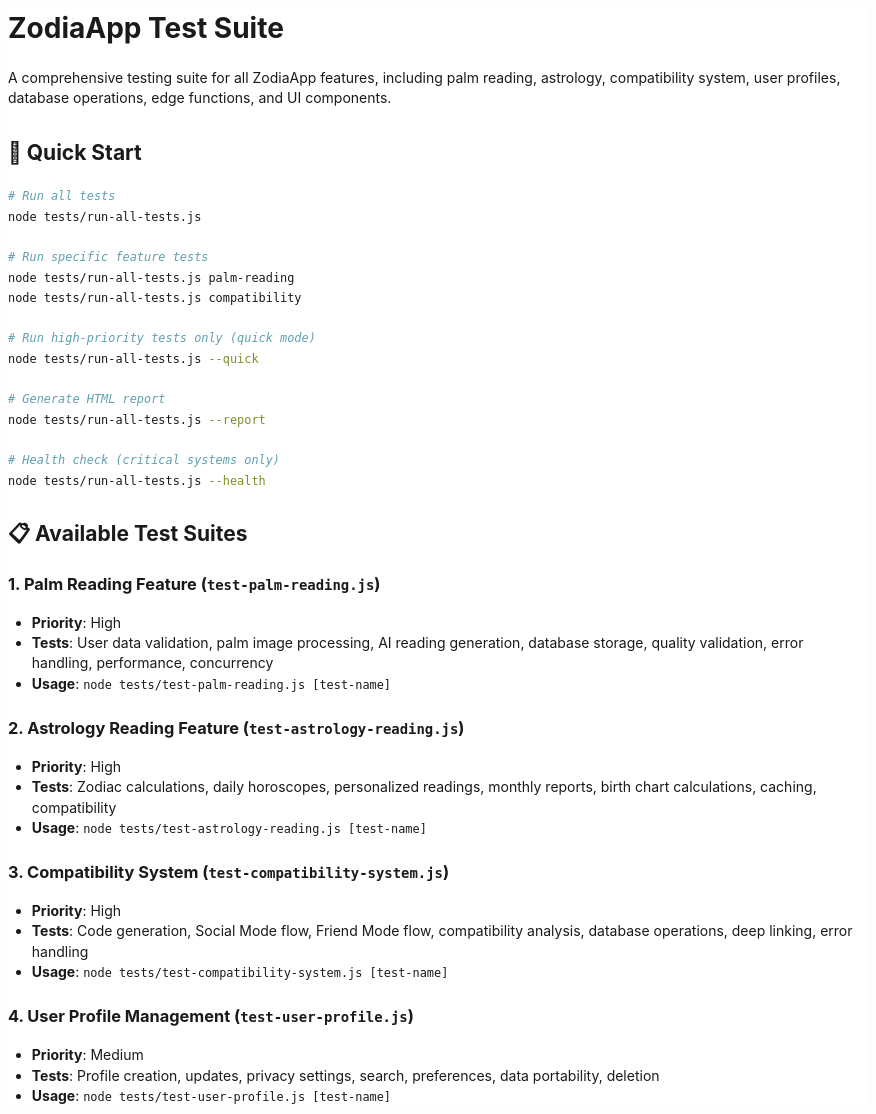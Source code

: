 # ZodiaApp Test Suite

A comprehensive testing suite for all ZodiaApp features, including palm reading, astrology, compatibility system, user profiles, database operations, edge functions, and UI components.

## 🚀 Quick Start

```bash
# Run all tests
node tests/run-all-tests.js

# Run specific feature tests
node tests/run-all-tests.js palm-reading
node tests/run-all-tests.js compatibility

# Run high-priority tests only (quick mode)
node tests/run-all-tests.js --quick

# Generate HTML report
node tests/run-all-tests.js --report

# Health check (critical systems only)
node tests/run-all-tests.js --health
```

## 📋 Available Test Suites

### 1. Palm Reading Feature (`test-palm-reading.js`)
- **Priority**: High
- **Tests**: User data validation, palm image processing, AI reading generation, database storage, quality validation, error handling, performance, concurrency
- **Usage**: `node tests/test-palm-reading.js [test-name]`

### 2. Astrology Reading Feature (`test-astrology-reading.js`)
- **Priority**: High  
- **Tests**: Zodiac calculations, daily horoscopes, personalized readings, monthly reports, birth chart calculations, caching, compatibility
- **Usage**: `node tests/test-astrology-reading.js [test-name]`

### 3. Compatibility System (`test-compatibility-system.js`)
- **Priority**: High
- **Tests**: Code generation, Social Mode flow, Friend Mode flow, compatibility analysis, database operations, deep linking, error handling
- **Usage**: `node tests/test-compatibility-system.js [test-name]`

### 4. User Profile Management (`test-user-profile.js`)
- **Priority**: Medium
- **Tests**: Profile creation, updates, privacy settings, search, preferences, data portability, deletion
- **Usage**: `node tests/test-user-profile.js [test-name]`
